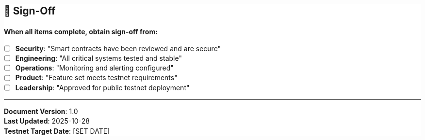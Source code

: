 
## 📝 Sign-Off

**When all items complete, obtain sign-off from:**

- [ ] **Security**: "Smart contracts have been reviewed and are secure"
- [ ] **Engineering**: "All critical systems tested and stable"
- [ ] **Operations**: "Monitoring and alerting configured"
- [ ] **Product**: "Feature set meets testnet requirements"
- [ ] **Leadership**: "Approved for public testnet deployment"

---

**Document Version**: 1.0  
**Last Updated**: 2025-10-28  
**Testnet Target Date**: [SET DATE]

